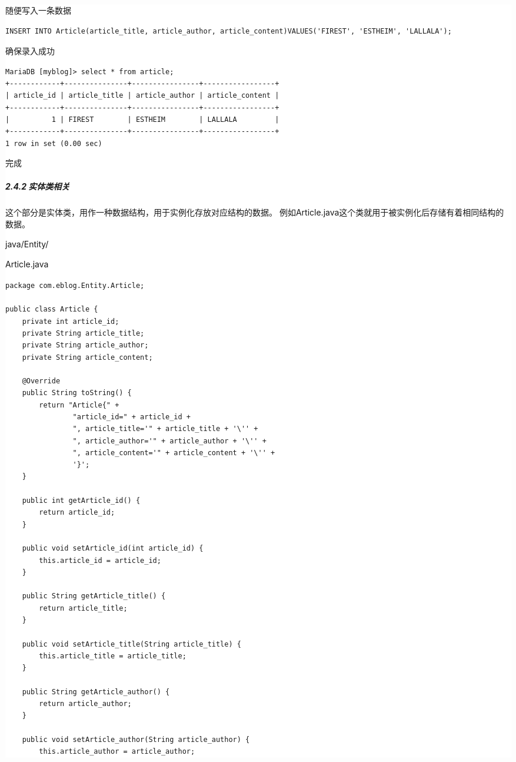 随便写入一条数据
```
INSERT INTO Article(article_title, article_author, article_content)VALUES('FIREST', 'ESTHEIM', 'LALLALA');
```
确保录入成功
```
MariaDB [myblog]> select * from article;
+------------+---------------+----------------+-----------------+
| article_id | article_title | article_author | article_content |
+------------+---------------+----------------+-----------------+
|          1 | FIREST        | ESTHEIM        | LALLALA         |
+------------+---------------+----------------+-----------------+
1 row in set (0.00 sec)
```

完成

##### 2.4.2 实体类相关
这个部分是实体类，用作一种数据结构，用于实例化存放对应结构的数据。
例如Article.java这个类就用于被实例化后存储有着相同结构的数据。

java/Entity/

Article.java
```
package com.eblog.Entity.Article;

public class Article {
    private int article_id;
    private String article_title;
    private String article_author;
    private String article_content;

    @Override
    public String toString() {
        return "Article{" +
                "article_id=" + article_id +
                ", article_title='" + article_title + '\'' +
                ", article_author='" + article_author + '\'' +
                ", article_content='" + article_content + '\'' +
                '}';
    }

    public int getArticle_id() {
        return article_id;
    }

    public void setArticle_id(int article_id) {
        this.article_id = article_id;
    }

    public String getArticle_title() {
        return article_title;
    }

    public void setArticle_title(String article_title) {
        this.article_title = article_title;
    }

    public String getArticle_author() {
        return article_author;
    }

    public void setArticle_author(String article_author) {
        this.article_author = article_author;
```